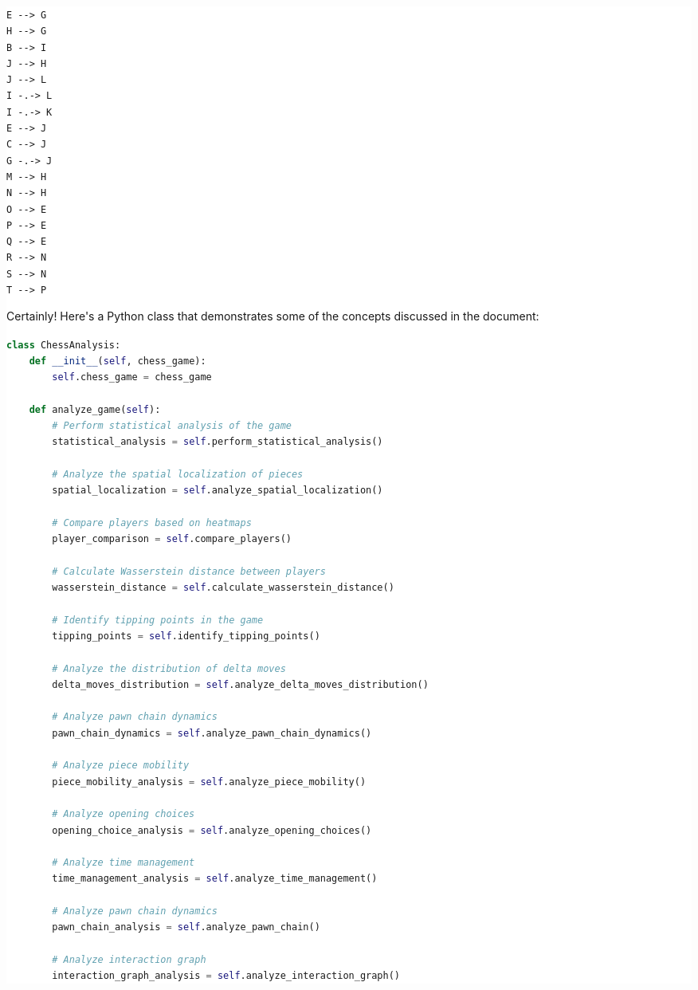 ```mermaid
E --> G
H --> G
B --> I
J --> H
J --> L
I -.-> L
I -.-> K
E --> J
C --> J
G -.-> J
M --> H
N --> H
O --> E
P --> E
Q --> E
R --> N
S --> N
T --> P
```

Certainly! Here's a Python class that demonstrates some of the concepts discussed in the document:

```python
class ChessAnalysis:
    def __init__(self, chess_game):
        self.chess_game = chess_game

    def analyze_game(self):
        # Perform statistical analysis of the game
        statistical_analysis = self.perform_statistical_analysis()

        # Analyze the spatial localization of pieces
        spatial_localization = self.analyze_spatial_localization()

        # Compare players based on heatmaps
        player_comparison = self.compare_players()

        # Calculate Wasserstein distance between players
        wasserstein_distance = self.calculate_wasserstein_distance()

        # Identify tipping points in the game
        tipping_points = self.identify_tipping_points()

        # Analyze the distribution of delta moves
        delta_moves_distribution = self.analyze_delta_moves_distribution()

        # Analyze pawn chain dynamics
        pawn_chain_dynamics = self.analyze_pawn_chain_dynamics()

        # Analyze piece mobility
        piece_mobility_analysis = self.analyze_piece_mobility()

        # Analyze opening choices
        opening_choice_analysis = self.analyze_opening_choices()

        # Analyze time management
        time_management_analysis = self.analyze_time_management()

        # Analyze pawn chain dynamics
        pawn_chain_analysis = self.analyze_pawn_chain()

        # Analyze interaction graph
        interaction_graph_analysis = self.analyze_interaction_graph()

```